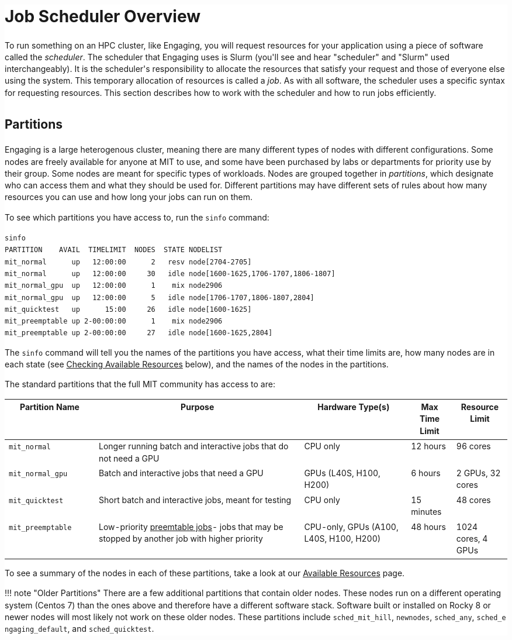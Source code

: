# Job Scheduler Overview

To run something on an HPC cluster, like Engaging, you will request resources for your application using a piece of software called the *scheduler*. The scheduler that Engaging uses is Slurm (you'll see and hear "scheduler" and "Slurm" used interchangeably). It is the scheduler's responsibility to allocate the resources that satisfy your request and those of everyone else using the system. This temporary allocation of resources is called a *job*. As with all software, the scheduler uses a specific syntax for requesting resources. This section describes how to work with the scheduler and how to run jobs efficiently.

## Partitions

Engaging is a large heterogenous cluster, meaning there are many different types of nodes with different configurations. Some nodes are freely available for anyone at MIT to use, and some have been purchased by labs or departments for priority use by their group. Some nodes are meant for specific types of workloads. Nodes are grouped together in *partitions*, which designate who can access them and what they should be used for. Different partitions may have different sets of rules about how many resources you can use and how long your jobs can run on them.

To see which partitions you have access to, run the `sinfo` command: 

```
sinfo
PARTITION    AVAIL  TIMELIMIT  NODES  STATE NODELIST
mit_normal      up   12:00:00      2   resv node[2704-2705]
mit_normal      up   12:00:00     30   idle node[1600-1625,1706-1707,1806-1807]
mit_normal_gpu  up   12:00:00      1    mix node2906
mit_normal_gpu  up   12:00:00      5   idle node[1706-1707,1806-1807,2804]
mit_quicktest   up      15:00     26   idle node[1600-1625]
mit_preemptable up 2-00:00:00      1    mix node2906
mit_preemptable up 2-00:00:00     27   idle node[1600-1625,2804]
```

The `sinfo` command will tell you the names of the partitions you have access, what their time limits are, how many nodes are in each state (see [Checking Available Resources](#checking-available-resources) below), and the names of the nodes in the partitions.

The standard partitions that the full MIT community has access to are:

| <div style="width:10em">Partition Name</div> | Purpose | Hardware Type(s) | Max Time Limit | Resource Limit |
| ----------- | ----------- |----------- |----------- |----------- |
| `mit_normal` | Longer running batch and interactive jobs that do not need a GPU | CPU only | 12 hours | 96 cores |
| `mit_normal_gpu` | Batch and interactive jobs that need a GPU | GPUs (L40S, H100, H200) | 6 hours | 2 GPUs, 32 cores |
| `mit_quicktest` | Short batch and interactive jobs, meant for testing | CPU only | 15 minutes | 48 cores |
| `mit_preemptable` | Low-priority [preemtable jobs](#preemptable-jobs)- jobs that may be stopped by another job with higher priority | CPU-only, GPUs (A100, L40S, H100, H200) | 48 hours | 1024 cores, 4 GPUs |

To see a summary of the nodes in each of these partitions, take a look at our [Available Resources](available-resources.md) page.

!!! note "Older Partitions"
    There are a few additional partitions that contain older nodes. These nodes run on a different operating system (Centos 7) than the ones above and therefore have a different software stack. Software built or installed on Rocky 8 or newer nodes will most likely not work on these older nodes. These partitions include `sched_mit_hill`, `newnodes`, `sched_any`, `sched_engaging_default`, and `sched_quicktest`.
